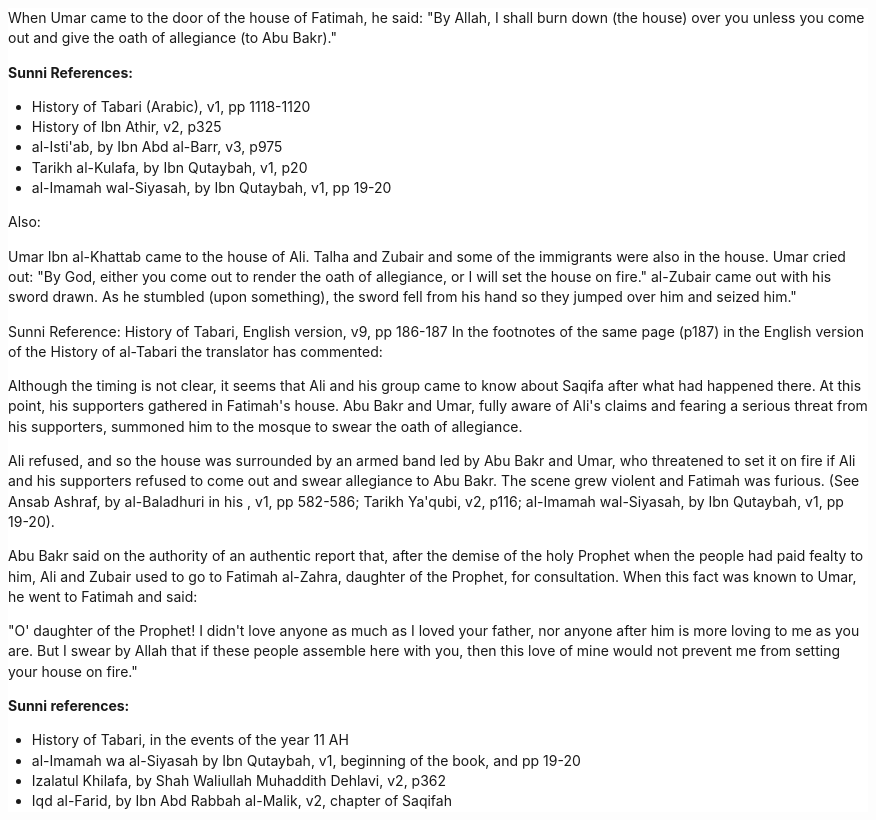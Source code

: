 When Umar came to the door of the house of Fatimah, he said:
"By Allah, I shall burn down (the house) over you unless you come out
and give the oath of allegiance (to Abu Bakr)."

**Sunni References:**

- History of Tabari (Arabic), v1, pp 1118-1120
- History of Ibn Athir, v2, p325
- al-Isti'ab, by Ibn Abd al-Barr, v3, p975
- Tarikh al-Kulafa, by Ibn Qutaybah, v1, p20
- al-Imamah wal-Siyasah, by Ibn Qutaybah, v1, pp 19-20

Also:

Umar Ibn al-Khattab came to the house of Ali. Talha and Zubair and some
of the immigrants were also in the house. Umar cried out: "By God,
either you come out to render the oath of allegiance, or I will set the
house on fire." al-Zubair came out with his sword drawn. As he stumbled
(upon something), the sword fell from his hand so they jumped over him
and seized him."

Sunni Reference: History of Tabari, English version, v9, pp 186-187 In
the footnotes of the same page (p187) in the English version of the
History of al-Tabari the translator has commented:

Although the timing is not clear, it seems that Ali and his group came
to know about Saqifa after what had happened there. At this point, his
supporters gathered in Fatimah's house. Abu Bakr and Umar, fully aware
of Ali's claims and fearing a serious threat from his supporters,
summoned him to the mosque to swear the oath of allegiance.

Ali refused, and so the house was surrounded by an armed band led by
Abu Bakr and Umar, who threatened to set it on fire if Ali and his
supporters refused to come out and swear allegiance to Abu Bakr. The
scene grew violent and Fatimah was furious. (See Ansab Ashraf, by
al-Baladhuri in his , v1, pp 582-586; Tarikh Ya'qubi, v2, p116;
al-Imamah wal-Siyasah, by Ibn Qutaybah, v1, pp 19-20).

Abu Bakr said on the authority of an authentic report that, after the
demise of the holy Prophet when the people had paid fealty to him, Ali
and Zubair used to go to Fatimah al-Zahra, daughter of the Prophet, for
consultation. When this fact was known to Umar, he went to Fatimah and
said:

"O' daughter of the Prophet! I didn't love anyone as much as I loved
your father, nor anyone after him is more loving to me as you are. But I
swear by Allah that if these people assemble here with you, then this
love of mine would not prevent me from setting your house on fire."

**Sunni references:**

- History of Tabari, in the events of the year 11 AH
- al-Imamah wa al-Siyasah by Ibn Qutaybah, v1, beginning of the book,
and pp 19-20
- Izalatul Khilafa, by Shah Waliullah Muhaddith Dehlavi, v2, p362
- Iqd al-Farid, by Ibn Abd Rabbah al-Malik, v2, chapter of Saqifah
